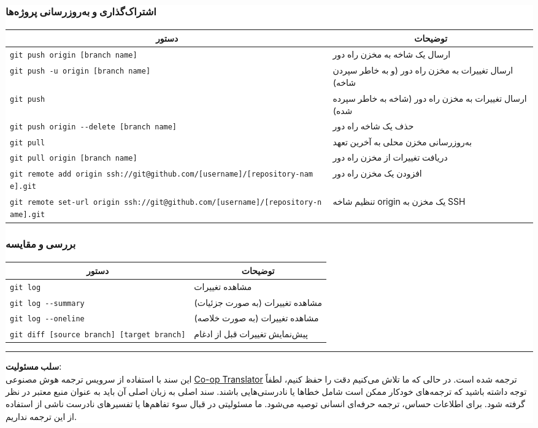 
### اشتراک‌گذاری و به‌روزرسانی پروژه‌ها

| دستور | توضیحات |
| ------- | ----------- |
| `git push origin [branch name]` | ارسال یک شاخه به مخزن راه دور |
| `git push -u origin [branch name]` | ارسال تغییرات به مخزن راه دور (و به خاطر سپردن شاخه) |
| `git push` | ارسال تغییرات به مخزن راه دور (شاخه به خاطر سپرده شده) |
| `git push origin --delete [branch name]` | حذف یک شاخه راه دور |
| `git pull` | به‌روزرسانی مخزن محلی به آخرین تعهد |
| `git pull origin [branch name]` | دریافت تغییرات از مخزن راه دور |
| `git remote add origin ssh://git@github.com/[username]/[repository-name].git` | افزودن یک مخزن راه دور |
| `git remote set-url origin ssh://git@github.com/[username]/[repository-name].git` | تنظیم شاخه origin یک مخزن به SSH |

### بررسی و مقایسه

| دستور | توضیحات |
| ------- | ----------- |
| `git log` | مشاهده تغییرات |
| `git log --summary` | مشاهده تغییرات (به صورت جزئیات) |
| `git log --oneline` | مشاهده تغییرات (به صورت خلاصه) |
| `git diff [source branch] [target branch]` | پیش‌نمایش تغییرات قبل از ادغام |

---

**سلب مسئولیت**:  
این سند با استفاده از سرویس ترجمه هوش مصنوعی [Co-op Translator](https://github.com/Azure/co-op-translator) ترجمه شده است. در حالی که ما تلاش می‌کنیم دقت را حفظ کنیم، لطفاً توجه داشته باشید که ترجمه‌های خودکار ممکن است شامل خطاها یا نادرستی‌هایی باشند. سند اصلی به زبان اصلی آن باید به عنوان منبع معتبر در نظر گرفته شود. برای اطلاعات حساس، ترجمه حرفه‌ای انسانی توصیه می‌شود. ما مسئولیتی در قبال سوء تفاهم‌ها یا تفسیرهای نادرست ناشی از استفاده از این ترجمه نداریم.